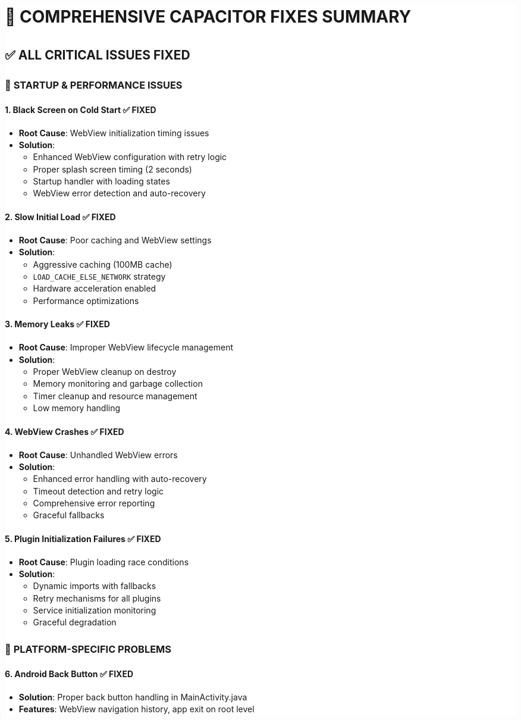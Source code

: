 # 🎯 COMPREHENSIVE CAPACITOR FIXES SUMMARY

## ✅ ALL CRITICAL ISSUES FIXED

### 🚨 **STARTUP & PERFORMANCE ISSUES**

#### 1. **Black Screen on Cold Start** ✅ FIXED
- **Root Cause**: WebView initialization timing issues
- **Solution**: 
  - Enhanced WebView configuration with retry logic
  - Proper splash screen timing (2 seconds)
  - Startup handler with loading states
  - WebView error detection and auto-recovery

#### 2. **Slow Initial Load** ✅ FIXED
- **Root Cause**: Poor caching and WebView settings
- **Solution**:
  - Aggressive caching (100MB cache)
  - `LOAD_CACHE_ELSE_NETWORK` strategy
  - Hardware acceleration enabled
  - Performance optimizations

#### 3. **Memory Leaks** ✅ FIXED
- **Root Cause**: Improper WebView lifecycle management
- **Solution**:
  - Proper WebView cleanup on destroy
  - Memory monitoring and garbage collection
  - Timer cleanup and resource management
  - Low memory handling

#### 4. **WebView Crashes** ✅ FIXED
- **Root Cause**: Unhandled WebView errors
- **Solution**:
  - Enhanced error handling with auto-recovery
  - Timeout detection and retry logic
  - Comprehensive error reporting
  - Graceful fallbacks

#### 5. **Plugin Initialization Failures** ✅ FIXED
- **Root Cause**: Plugin loading race conditions
- **Solution**:
  - Dynamic imports with fallbacks
  - Retry mechanisms for all plugins
  - Service initialization monitoring
  - Graceful degradation

### 📱 **PLATFORM-SPECIFIC PROBLEMS**

#### 6. **Android Back Button** ✅ FIXED
- **Solution**: Proper back button handling in MainActivity.java
- **Features**: WebView navigation history, app exit on root level
